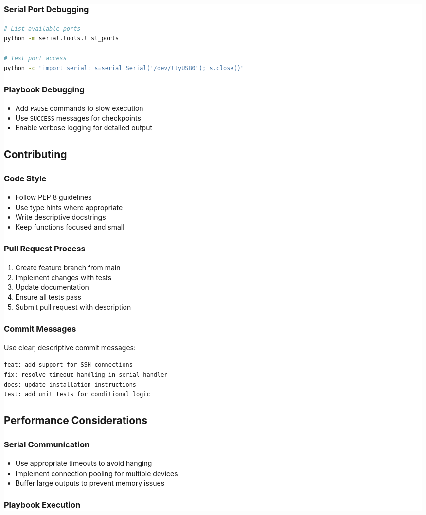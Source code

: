 ### Serial Port Debugging

```bash
# List available ports
python -m serial.tools.list_ports

# Test port access
python -c "import serial; s=serial.Serial('/dev/ttyUSB0'); s.close()"
```

### Playbook Debugging

- Add `PAUSE` commands to slow execution
- Use `SUCCESS` messages for checkpoints
- Enable verbose logging for detailed output

## Contributing

### Code Style

- Follow PEP 8 guidelines
- Use type hints where appropriate
- Write descriptive docstrings
- Keep functions focused and small

### Pull Request Process

1. Create feature branch from main
2. Implement changes with tests
3. Update documentation
4. Ensure all tests pass
5. Submit pull request with description

### Commit Messages

Use clear, descriptive commit messages:
```
feat: add support for SSH connections
fix: resolve timeout handling in serial_handler
docs: update installation instructions
test: add unit tests for conditional logic
```

## Performance Considerations

### Serial Communication

- Use appropriate timeouts to avoid hanging
- Implement connection pooling for multiple devices
- Buffer large outputs to prevent memory issues

### Playbook Execution
